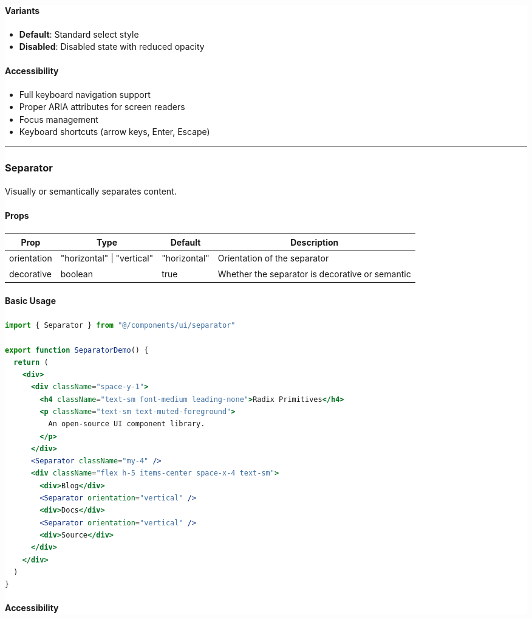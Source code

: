 #### Variants

- **Default**: Standard select style
- **Disabled**: Disabled state with reduced opacity

#### Accessibility

- Full keyboard navigation support
- Proper ARIA attributes for screen readers
- Focus management
- Keyboard shortcuts (arrow keys, Enter, Escape)

---

### Separator

Visually or semantically separates content.

#### Props

| Prop | Type | Default | Description |
|------|------|---------|-------------|
| orientation | "horizontal" \| "vertical" | "horizontal" | Orientation of the separator |
| decorative | boolean | true | Whether the separator is decorative or semantic |

#### Basic Usage

```jsx
import { Separator } from "@/components/ui/separator"

export function SeparatorDemo() {
  return (
    <div>
      <div className="space-y-1">
        <h4 className="text-sm font-medium leading-none">Radix Primitives</h4>
        <p className="text-sm text-muted-foreground">
          An open-source UI component library.
        </p>
      </div>
      <Separator className="my-4" />
      <div className="flex h-5 items-center space-x-4 text-sm">
        <div>Blog</div>
        <Separator orientation="vertical" />
        <div>Docs</div>
        <Separator orientation="vertical" />
        <div>Source</div>
      </div>
    </div>
  )
}
```

#### Accessibility
